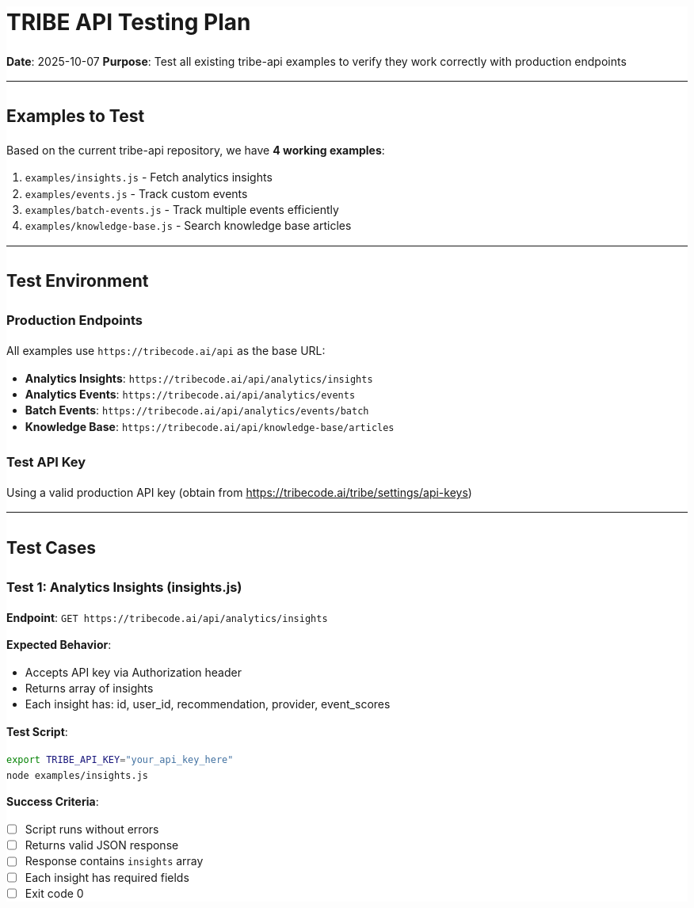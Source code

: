 # TRIBE API Testing Plan

**Date**: 2025-10-07
**Purpose**: Test all existing tribe-api examples to verify they work correctly with production endpoints

---

## Examples to Test

Based on the current tribe-api repository, we have **4 working examples**:

1. `examples/insights.js` - Fetch analytics insights
2. `examples/events.js` - Track custom events
3. `examples/batch-events.js` - Track multiple events efficiently
4. `examples/knowledge-base.js` - Search knowledge base articles

---

## Test Environment

### Production Endpoints
All examples use `https://tribecode.ai/api` as the base URL:

- **Analytics Insights**: `https://tribecode.ai/api/analytics/insights`
- **Analytics Events**: `https://tribecode.ai/api/analytics/events`
- **Batch Events**: `https://tribecode.ai/api/analytics/events/batch`
- **Knowledge Base**: `https://tribecode.ai/api/knowledge-base/articles`

### Test API Key
Using a valid production API key (obtain from https://tribecode.ai/tribe/settings/api-keys)

---

## Test Cases

### Test 1: Analytics Insights (insights.js)

**Endpoint**: `GET https://tribecode.ai/api/analytics/insights`

**Expected Behavior**:
- Accepts API key via Authorization header
- Returns array of insights
- Each insight has: id, user_id, recommendation, provider, event_scores

**Test Script**:
```bash
export TRIBE_API_KEY="your_api_key_here"
node examples/insights.js
```

**Success Criteria**:
- [ ] Script runs without errors
- [ ] Returns valid JSON response
- [ ] Response contains `insights` array
- [ ] Each insight has required fields
- [ ] Exit code 0
